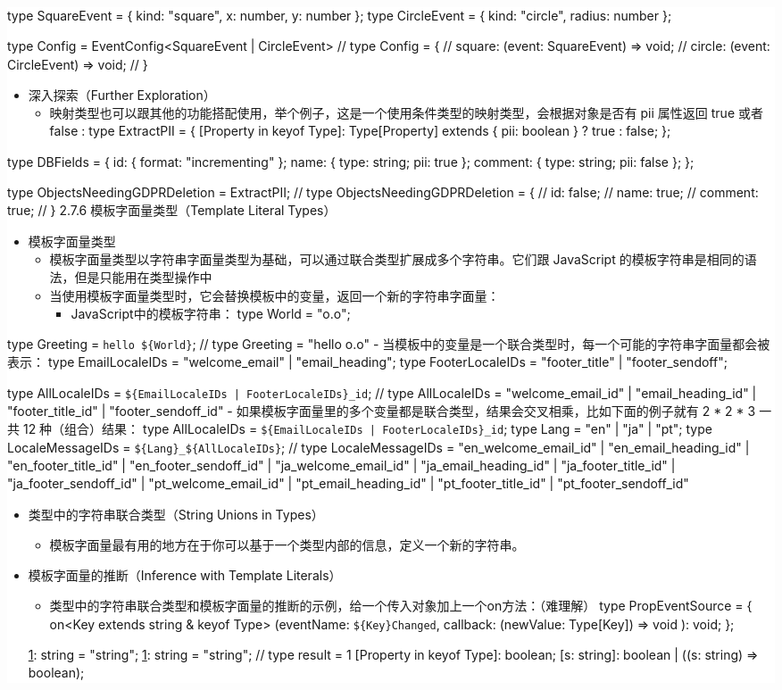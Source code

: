 type SquareEvent = { kind: "square", x: number, y: number };
type CircleEvent = { kind: "circle", radius: number };
 
type Config = EventConfig<SquareEvent | CircleEvent>
// type Config = {
//    square: (event: SquareEvent) => void;
//    circle: (event: CircleEvent) => void;
// }
- 深入探索（Further Exploration）
  - 映射类型也可以跟其他的功能搭配使用，举个例子，这是一个使用条件类型的映射类型，会根据对象是否有 pii 属性返回 true 或者 false :
type ExtractPII<Type> = {
  [Property in keyof Type]: Type[Property] extends { pii: boolean } ? true : false;
};

type DBFields = {
  id: { format: "incrementing" };
  name: { type: string; pii: true };
  comment: { type: string; pii: false };
};
 
type ObjectsNeedingGDPRDeletion = ExtractPII<DBFields>;
// type ObjectsNeedingGDPRDeletion = {
//    id: false;
//    name: true;
//    comment: true;
// }
2.7.6 模板字面量类型（Template Literal Types）
- 模板字面量类型
  - 模板字面量类型以字符串字面量类型为基础，可以通过联合类型扩展成多个字符串。它们跟 JavaScript 的模板字符串是相同的语法，但是只能用在类型操作中
  - 当使用模板字面量类型时，它会替换模板中的变量，返回一个新的字符串字面量：
    - JavaScript中的模板字符串：
type World = "o.o";
 
type Greeting = `hello ${World}`;
// type Greeting = "hello o.o"
    - 当模板中的变量是一个联合类型时，每一个可能的字符串字面量都会被表示：
type EmailLocaleIDs = "welcome_email" | "email_heading";
type FooterLocaleIDs = "footer_title" | "footer_sendoff";
 
type AllLocaleIDs = `${EmailLocaleIDs | FooterLocaleIDs}_id`;
// type AllLocaleIDs = "welcome_email_id" | "email_heading_id" | "footer_title_id" | "footer_sendoff_id"
    - 如果模板字面量里的多个变量都是联合类型，结果会交叉相乘，比如下面的例子就有 2 * 2 * 3 一共 12 种（组合）结果：
type AllLocaleIDs = `${EmailLocaleIDs | FooterLocaleIDs}_id`;
type Lang = "en" | "ja" | "pt";
type LocaleMessageIDs = `${Lang}_${AllLocaleIDs}`;
// type LocaleMessageIDs = "en_welcome_email_id" | "en_email_heading_id" | "en_footer_title_id" | "en_footer_sendoff_id" | "ja_welcome_email_id" | "ja_email_heading_id" | "ja_footer_title_id" | "ja_footer_sendoff_id" | "pt_welcome_email_id" | "pt_email_heading_id" | "pt_footer_title_id" | "pt_footer_sendoff_id"
- 类型中的字符串联合类型（String Unions in Types）
  - 模板字面量最有用的地方在于你可以基于一个类型内部的信息，定义一个新的字符串。
- 模板字面量的推断（Inference with Template Literals）
  - 类型中的字符串联合类型和模板字面量的推断的示例，给一个传入对象加上一个on方法：（难理解）
type PropEventSource<Type> = {
    on<Key extends string & keyof Type>
        (eventName: `${Key}Changed`, callback: (newValue: Type[Key]) => void ): void;
};
 

  [key: string]: string;
  [key: string]: number;
  [key: string]: number;
  [key: string]: number;
  [1]: "zhang",
  [2]: "zhi",
  [3]: "guo"
  [sym1]: 1,
  [sym2]: 2,
  [sym3]: 3,
  [1]: string = "string";
  [1]: string = "string"; // type result = 1
  [Property in keyof Type]: boolean;
  [s: string]: boolean | ((s: string) => boolean);